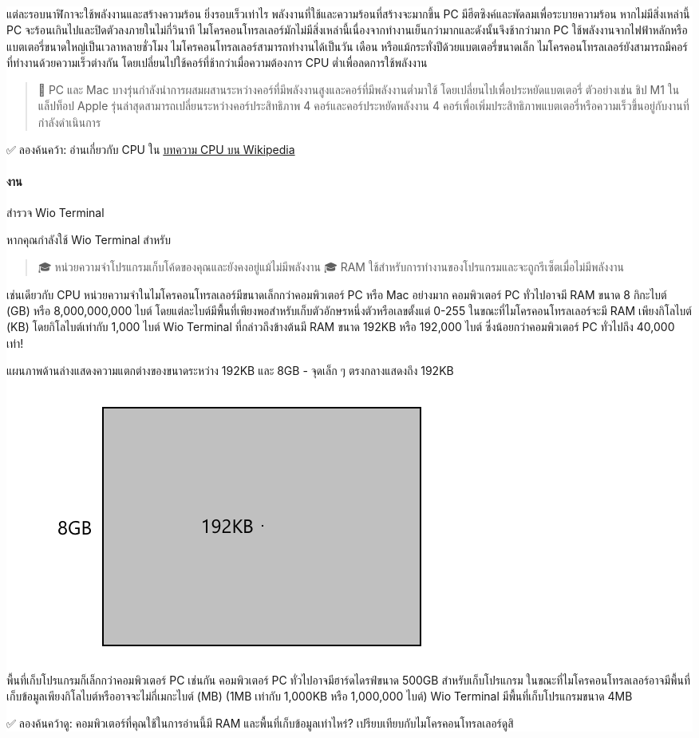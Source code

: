 แต่ละรอบนาฬิกาจะใช้พลังงานและสร้างความร้อน ยิ่งรอบเร็วเท่าไร พลังงานที่ใช้และความร้อนที่สร้างจะมากขึ้น PC มีฮีตซิงค์และพัดลมเพื่อระบายความร้อน หากไม่มีสิ่งเหล่านี้ PC จะร้อนเกินไปและปิดตัวลงภายในไม่กี่วินาที ไมโครคอนโทรลเลอร์มักไม่มีสิ่งเหล่านี้เนื่องจากทำงานเย็นกว่ามากและดังนั้นจึงช้ากว่ามาก PC ใช้พลังงานจากไฟฟ้าหลักหรือแบตเตอรี่ขนาดใหญ่เป็นเวลาหลายชั่วโมง ไมโครคอนโทรลเลอร์สามารถทำงานได้เป็นวัน เดือน หรือแม้กระทั่งปีด้วยแบตเตอรี่ขนาดเล็ก ไมโครคอนโทรลเลอร์ยังสามารถมีคอร์ที่ทำงานด้วยความเร็วต่างกัน โดยเปลี่ยนไปใช้คอร์ที่ช้ากว่าเมื่อความต้องการ CPU ต่ำเพื่อลดการใช้พลังงาน

> 💁 PC และ Mac บางรุ่นกำลังนำการผสมผสานระหว่างคอร์ที่มีพลังงานสูงและคอร์ที่มีพลังงานต่ำมาใช้ โดยเปลี่ยนไปเพื่อประหยัดแบตเตอรี่ ตัวอย่างเช่น ชิป M1 ในแล็ปท็อป Apple รุ่นล่าสุดสามารถเปลี่ยนระหว่างคอร์ประสิทธิภาพ 4 คอร์และคอร์ประหยัดพลังงาน 4 คอร์เพื่อเพิ่มประสิทธิภาพแบตเตอรี่หรือความเร็วขึ้นอยู่กับงานที่กำลังดำเนินการ

✅ ลองค้นคว้า: อ่านเกี่ยวกับ CPU ใน [บทความ CPU บน Wikipedia](https://wikipedia.org/wiki/Central_processing_unit)

#### งาน

สำรวจ Wio Terminal

หากคุณกำลังใช้ Wio Terminal สำหรับ
> 🎓 หน่วยความจำโปรแกรมเก็บโค้ดของคุณและยังคงอยู่แม้ไม่มีพลังงาน
🎓 RAM ใช้สำหรับการทำงานของโปรแกรมและจะถูกรีเซ็ตเมื่อไม่มีพลังงาน

เช่นเดียวกับ CPU หน่วยความจำในไมโครคอนโทรลเลอร์มีขนาดเล็กกว่าคอมพิวเตอร์ PC หรือ Mac อย่างมาก คอมพิวเตอร์ PC ทั่วไปอาจมี RAM ขนาด 8 กิกะไบต์ (GB) หรือ 8,000,000,000 ไบต์ โดยแต่ละไบต์มีพื้นที่เพียงพอสำหรับเก็บตัวอักษรหนึ่งตัวหรือเลขตั้งแต่ 0-255 ในขณะที่ไมโครคอนโทรลเลอร์จะมี RAM เพียงกิโลไบต์ (KB) โดยกิโลไบต์เท่ากับ 1,000 ไบต์ Wio Terminal ที่กล่าวถึงข้างต้นมี RAM ขนาด 192KB หรือ 192,000 ไบต์ ซึ่งน้อยกว่าคอมพิวเตอร์ PC ทั่วไปถึง 40,000 เท่า!

แผนภาพด้านล่างแสดงความแตกต่างของขนาดระหว่าง 192KB และ 8GB - จุดเล็ก ๆ ตรงกลางแสดงถึง 192KB

![การเปรียบเทียบระหว่าง 192KB และ 8GB - ใหญ่กว่า 40,000 เท่า](../../../../../translated_images/ram-comparison.6beb73541b42ac6ffde64cdf79fc925a84b932ce7ebd4d41d5fd7afc1257a696.th.png)

พื้นที่เก็บโปรแกรมก็เล็กกว่าคอมพิวเตอร์ PC เช่นกัน คอมพิวเตอร์ PC ทั่วไปอาจมีฮาร์ดไดรฟ์ขนาด 500GB สำหรับเก็บโปรแกรม ในขณะที่ไมโครคอนโทรลเลอร์อาจมีพื้นที่เก็บข้อมูลเพียงกิโลไบต์หรืออาจจะไม่กี่เมกะไบต์ (MB) (1MB เท่ากับ 1,000KB หรือ 1,000,000 ไบต์) Wio Terminal มีพื้นที่เก็บโปรแกรมขนาด 4MB

✅ ลองค้นคว้าดู: คอมพิวเตอร์ที่คุณใช้ในการอ่านนี้มี RAM และพื้นที่เก็บข้อมูลเท่าไหร่? เปรียบเทียบกับไมโครคอนโทรลเลอร์ดูสิ
